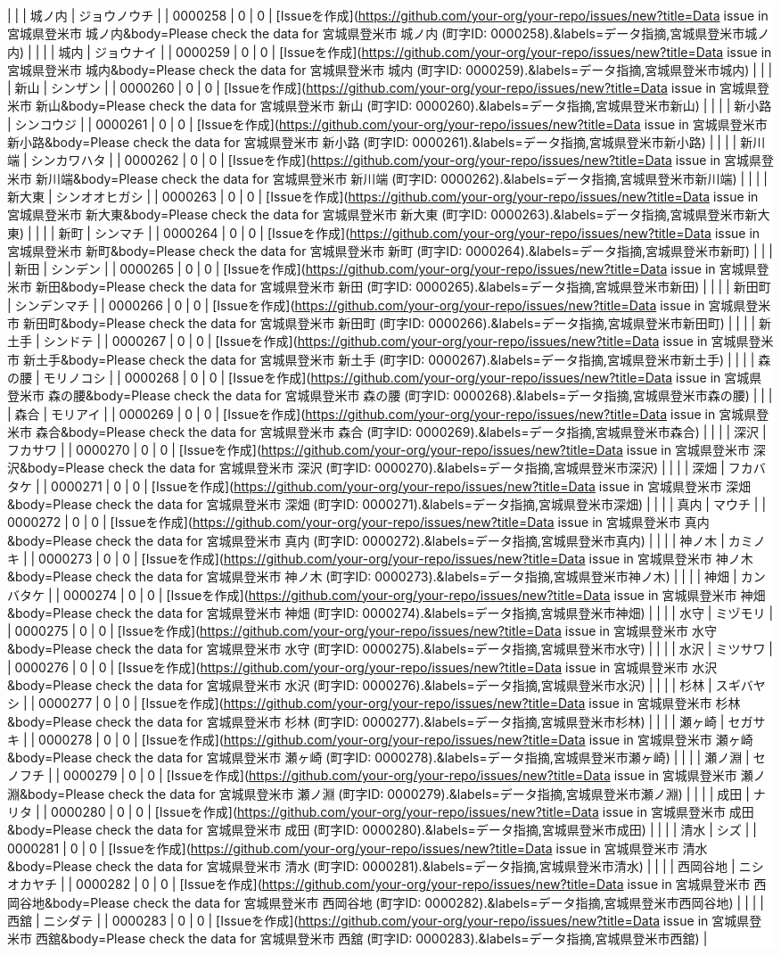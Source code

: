 |  |  | 城ノ内 |   ジョウノウチ |  | 0000258 | 0 | 0 | [Issueを作成](https://github.com/your-org/your-repo/issues/new?title=Data issue in 宮城県登米市   城ノ内&body=Please check the data for 宮城県登米市   城ノ内 (町字ID: 0000258).&labels=データ指摘,宮城県登米市城ノ内) |
|  |  | 城内 |   ジョウナイ |  | 0000259 | 0 | 0 | [Issueを作成](https://github.com/your-org/your-repo/issues/new?title=Data issue in 宮城県登米市   城内&body=Please check the data for 宮城県登米市   城内 (町字ID: 0000259).&labels=データ指摘,宮城県登米市城内) |
|  |  | 新山 |   シンザン |  | 0000260 | 0 | 0 | [Issueを作成](https://github.com/your-org/your-repo/issues/new?title=Data issue in 宮城県登米市   新山&body=Please check the data for 宮城県登米市   新山 (町字ID: 0000260).&labels=データ指摘,宮城県登米市新山) |
|  |  | 新小路 |   シンコウジ |  | 0000261 | 0 | 0 | [Issueを作成](https://github.com/your-org/your-repo/issues/new?title=Data issue in 宮城県登米市   新小路&body=Please check the data for 宮城県登米市   新小路 (町字ID: 0000261).&labels=データ指摘,宮城県登米市新小路) |
|  |  | 新川端 |   シンカワハタ |  | 0000262 | 0 | 0 | [Issueを作成](https://github.com/your-org/your-repo/issues/new?title=Data issue in 宮城県登米市   新川端&body=Please check the data for 宮城県登米市   新川端 (町字ID: 0000262).&labels=データ指摘,宮城県登米市新川端) |
|  |  | 新大東 |   シンオオヒガシ |  | 0000263 | 0 | 0 | [Issueを作成](https://github.com/your-org/your-repo/issues/new?title=Data issue in 宮城県登米市   新大東&body=Please check the data for 宮城県登米市   新大東 (町字ID: 0000263).&labels=データ指摘,宮城県登米市新大東) |
|  |  | 新町 |   シンマチ |  | 0000264 | 0 | 0 | [Issueを作成](https://github.com/your-org/your-repo/issues/new?title=Data issue in 宮城県登米市   新町&body=Please check the data for 宮城県登米市   新町 (町字ID: 0000264).&labels=データ指摘,宮城県登米市新町) |
|  |  | 新田 |   シンデン |  | 0000265 | 0 | 0 | [Issueを作成](https://github.com/your-org/your-repo/issues/new?title=Data issue in 宮城県登米市   新田&body=Please check the data for 宮城県登米市   新田 (町字ID: 0000265).&labels=データ指摘,宮城県登米市新田) |
|  |  | 新田町 |   シンデンマチ |  | 0000266 | 0 | 0 | [Issueを作成](https://github.com/your-org/your-repo/issues/new?title=Data issue in 宮城県登米市   新田町&body=Please check the data for 宮城県登米市   新田町 (町字ID: 0000266).&labels=データ指摘,宮城県登米市新田町) |
|  |  | 新土手 |   シンドテ |  | 0000267 | 0 | 0 | [Issueを作成](https://github.com/your-org/your-repo/issues/new?title=Data issue in 宮城県登米市   新土手&body=Please check the data for 宮城県登米市   新土手 (町字ID: 0000267).&labels=データ指摘,宮城県登米市新土手) |
|  |  | 森の腰 |   モリノコシ |  | 0000268 | 0 | 0 | [Issueを作成](https://github.com/your-org/your-repo/issues/new?title=Data issue in 宮城県登米市   森の腰&body=Please check the data for 宮城県登米市   森の腰 (町字ID: 0000268).&labels=データ指摘,宮城県登米市森の腰) |
|  |  | 森合 |   モリアイ |  | 0000269 | 0 | 0 | [Issueを作成](https://github.com/your-org/your-repo/issues/new?title=Data issue in 宮城県登米市   森合&body=Please check the data for 宮城県登米市   森合 (町字ID: 0000269).&labels=データ指摘,宮城県登米市森合) |
|  |  | 深沢 |   フカサワ |  | 0000270 | 0 | 0 | [Issueを作成](https://github.com/your-org/your-repo/issues/new?title=Data issue in 宮城県登米市   深沢&body=Please check the data for 宮城県登米市   深沢 (町字ID: 0000270).&labels=データ指摘,宮城県登米市深沢) |
|  |  | 深畑 |   フカバタケ |  | 0000271 | 0 | 0 | [Issueを作成](https://github.com/your-org/your-repo/issues/new?title=Data issue in 宮城県登米市   深畑&body=Please check the data for 宮城県登米市   深畑 (町字ID: 0000271).&labels=データ指摘,宮城県登米市深畑) |
|  |  | 真内 |   マウチ |  | 0000272 | 0 | 0 | [Issueを作成](https://github.com/your-org/your-repo/issues/new?title=Data issue in 宮城県登米市   真内&body=Please check the data for 宮城県登米市   真内 (町字ID: 0000272).&labels=データ指摘,宮城県登米市真内) |
|  |  | 神ノ木 |   カミノキ |  | 0000273 | 0 | 0 | [Issueを作成](https://github.com/your-org/your-repo/issues/new?title=Data issue in 宮城県登米市   神ノ木&body=Please check the data for 宮城県登米市   神ノ木 (町字ID: 0000273).&labels=データ指摘,宮城県登米市神ノ木) |
|  |  | 神畑 |   カンバタケ |  | 0000274 | 0 | 0 | [Issueを作成](https://github.com/your-org/your-repo/issues/new?title=Data issue in 宮城県登米市   神畑&body=Please check the data for 宮城県登米市   神畑 (町字ID: 0000274).&labels=データ指摘,宮城県登米市神畑) |
|  |  | 水守 |   ミヅモリ |  | 0000275 | 0 | 0 | [Issueを作成](https://github.com/your-org/your-repo/issues/new?title=Data issue in 宮城県登米市   水守&body=Please check the data for 宮城県登米市   水守 (町字ID: 0000275).&labels=データ指摘,宮城県登米市水守) |
|  |  | 水沢 |   ミツサワ |  | 0000276 | 0 | 0 | [Issueを作成](https://github.com/your-org/your-repo/issues/new?title=Data issue in 宮城県登米市   水沢&body=Please check the data for 宮城県登米市   水沢 (町字ID: 0000276).&labels=データ指摘,宮城県登米市水沢) |
|  |  | 杉林 |   スギバヤシ |  | 0000277 | 0 | 0 | [Issueを作成](https://github.com/your-org/your-repo/issues/new?title=Data issue in 宮城県登米市   杉林&body=Please check the data for 宮城県登米市   杉林 (町字ID: 0000277).&labels=データ指摘,宮城県登米市杉林) |
|  |  | 瀬ヶ崎 |   セガサキ |  | 0000278 | 0 | 0 | [Issueを作成](https://github.com/your-org/your-repo/issues/new?title=Data issue in 宮城県登米市   瀬ヶ崎&body=Please check the data for 宮城県登米市   瀬ヶ崎 (町字ID: 0000278).&labels=データ指摘,宮城県登米市瀬ヶ崎) |
|  |  | 瀬ノ淵 |   セノフチ |  | 0000279 | 0 | 0 | [Issueを作成](https://github.com/your-org/your-repo/issues/new?title=Data issue in 宮城県登米市   瀬ノ淵&body=Please check the data for 宮城県登米市   瀬ノ淵 (町字ID: 0000279).&labels=データ指摘,宮城県登米市瀬ノ淵) |
|  |  | 成田 |   ナリタ |  | 0000280 | 0 | 0 | [Issueを作成](https://github.com/your-org/your-repo/issues/new?title=Data issue in 宮城県登米市   成田&body=Please check the data for 宮城県登米市   成田 (町字ID: 0000280).&labels=データ指摘,宮城県登米市成田) |
|  |  | 清水 |   シズ |  | 0000281 | 0 | 0 | [Issueを作成](https://github.com/your-org/your-repo/issues/new?title=Data issue in 宮城県登米市   清水&body=Please check the data for 宮城県登米市   清水 (町字ID: 0000281).&labels=データ指摘,宮城県登米市清水) |
|  |  | 西岡谷地 |   ニシオカヤチ |  | 0000282 | 0 | 0 | [Issueを作成](https://github.com/your-org/your-repo/issues/new?title=Data issue in 宮城県登米市   西岡谷地&body=Please check the data for 宮城県登米市   西岡谷地 (町字ID: 0000282).&labels=データ指摘,宮城県登米市西岡谷地) |
|  |  | 西舘 |   ニシダテ |  | 0000283 | 0 | 0 | [Issueを作成](https://github.com/your-org/your-repo/issues/new?title=Data issue in 宮城県登米市   西舘&body=Please check the data for 宮城県登米市   西舘 (町字ID: 0000283).&labels=データ指摘,宮城県登米市西舘) |